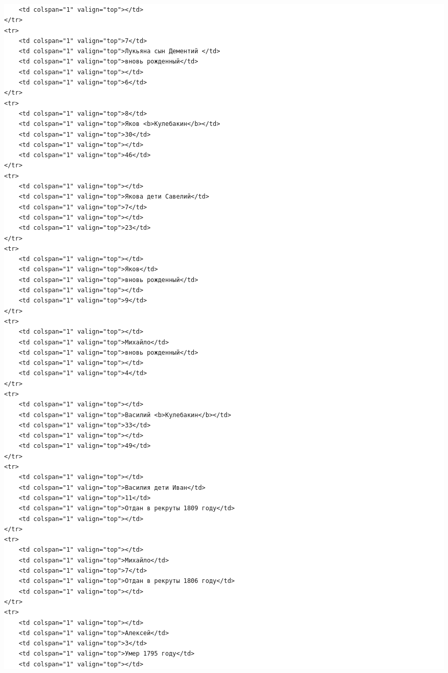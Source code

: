         <td colspan="1" valign="top"></td>
    </tr>
    <tr>
        <td colspan="1" valign="top">7</td>
        <td colspan="1" valign="top">Лукьяна сын Дементий </td>
        <td colspan="1" valign="top">вновь рожденный</td>
        <td colspan="1" valign="top"></td>
        <td colspan="1" valign="top">6</td>
    </tr>
    <tr>
        <td colspan="1" valign="top">8</td>
        <td colspan="1" valign="top">Яков <b>Кулебакин</b></td>
        <td colspan="1" valign="top">30</td>
        <td colspan="1" valign="top"></td>
        <td colspan="1" valign="top">46</td>
    </tr>
    <tr>
        <td colspan="1" valign="top"></td>
        <td colspan="1" valign="top">Якова дети Савелий</td>
        <td colspan="1" valign="top">7</td>
        <td colspan="1" valign="top"></td>
        <td colspan="1" valign="top">23</td>
    </tr>
    <tr>
        <td colspan="1" valign="top"></td>
        <td colspan="1" valign="top">Яков</td>
        <td colspan="1" valign="top">вновь рожденный</td>
        <td colspan="1" valign="top"></td>
        <td colspan="1" valign="top">9</td>
    </tr>
    <tr>
        <td colspan="1" valign="top"></td>
        <td colspan="1" valign="top">Михайло</td>
        <td colspan="1" valign="top">вновь рожденный</td>
        <td colspan="1" valign="top"></td>
        <td colspan="1" valign="top">4</td>
    </tr>
    <tr>
        <td colspan="1" valign="top"></td>
        <td colspan="1" valign="top">Василий <b>Кулебакин</b></td>
        <td colspan="1" valign="top">33</td>
        <td colspan="1" valign="top"></td>
        <td colspan="1" valign="top">49</td>
    </tr>
    <tr>
        <td colspan="1" valign="top"></td>
        <td colspan="1" valign="top">Василия дети Иван</td>
        <td colspan="1" valign="top">11</td>
        <td colspan="1" valign="top">Отдан в рекруты 1809 году</td>
        <td colspan="1" valign="top"></td>
    </tr>
    <tr>
        <td colspan="1" valign="top"></td>
        <td colspan="1" valign="top">Михайло</td>
        <td colspan="1" valign="top">7</td>
        <td colspan="1" valign="top">Отдан в рекруты 1806 году</td>
        <td colspan="1" valign="top"></td>
    </tr>
    <tr>
        <td colspan="1" valign="top"></td>
        <td colspan="1" valign="top">Алексей</td>
        <td colspan="1" valign="top">3</td>
        <td colspan="1" valign="top">Умер 1795 году</td>
        <td colspan="1" valign="top"></td>